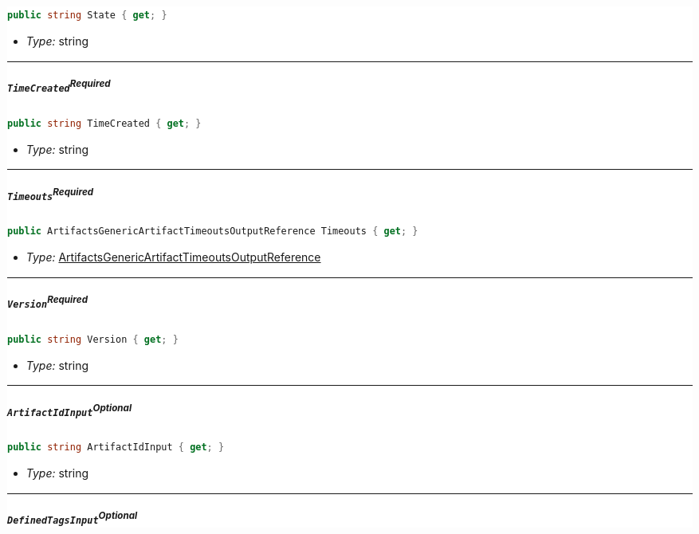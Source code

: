 ```csharp
public string State { get; }
```

- *Type:* string

---

##### `TimeCreated`<sup>Required</sup> <a name="TimeCreated" id="rhizo-co-terraform-provider-oci.artifactsGenericArtifact.ArtifactsGenericArtifact.property.timeCreated"></a>

```csharp
public string TimeCreated { get; }
```

- *Type:* string

---

##### `Timeouts`<sup>Required</sup> <a name="Timeouts" id="rhizo-co-terraform-provider-oci.artifactsGenericArtifact.ArtifactsGenericArtifact.property.timeouts"></a>

```csharp
public ArtifactsGenericArtifactTimeoutsOutputReference Timeouts { get; }
```

- *Type:* <a href="#rhizo-co-terraform-provider-oci.artifactsGenericArtifact.ArtifactsGenericArtifactTimeoutsOutputReference">ArtifactsGenericArtifactTimeoutsOutputReference</a>

---

##### `Version`<sup>Required</sup> <a name="Version" id="rhizo-co-terraform-provider-oci.artifactsGenericArtifact.ArtifactsGenericArtifact.property.version"></a>

```csharp
public string Version { get; }
```

- *Type:* string

---

##### `ArtifactIdInput`<sup>Optional</sup> <a name="ArtifactIdInput" id="rhizo-co-terraform-provider-oci.artifactsGenericArtifact.ArtifactsGenericArtifact.property.artifactIdInput"></a>

```csharp
public string ArtifactIdInput { get; }
```

- *Type:* string

---

##### `DefinedTagsInput`<sup>Optional</sup> <a name="DefinedTagsInput" id="rhizo-co-terraform-provider-oci.artifactsGenericArtifact.ArtifactsGenericArtifact.property.definedTagsInput"></a>
